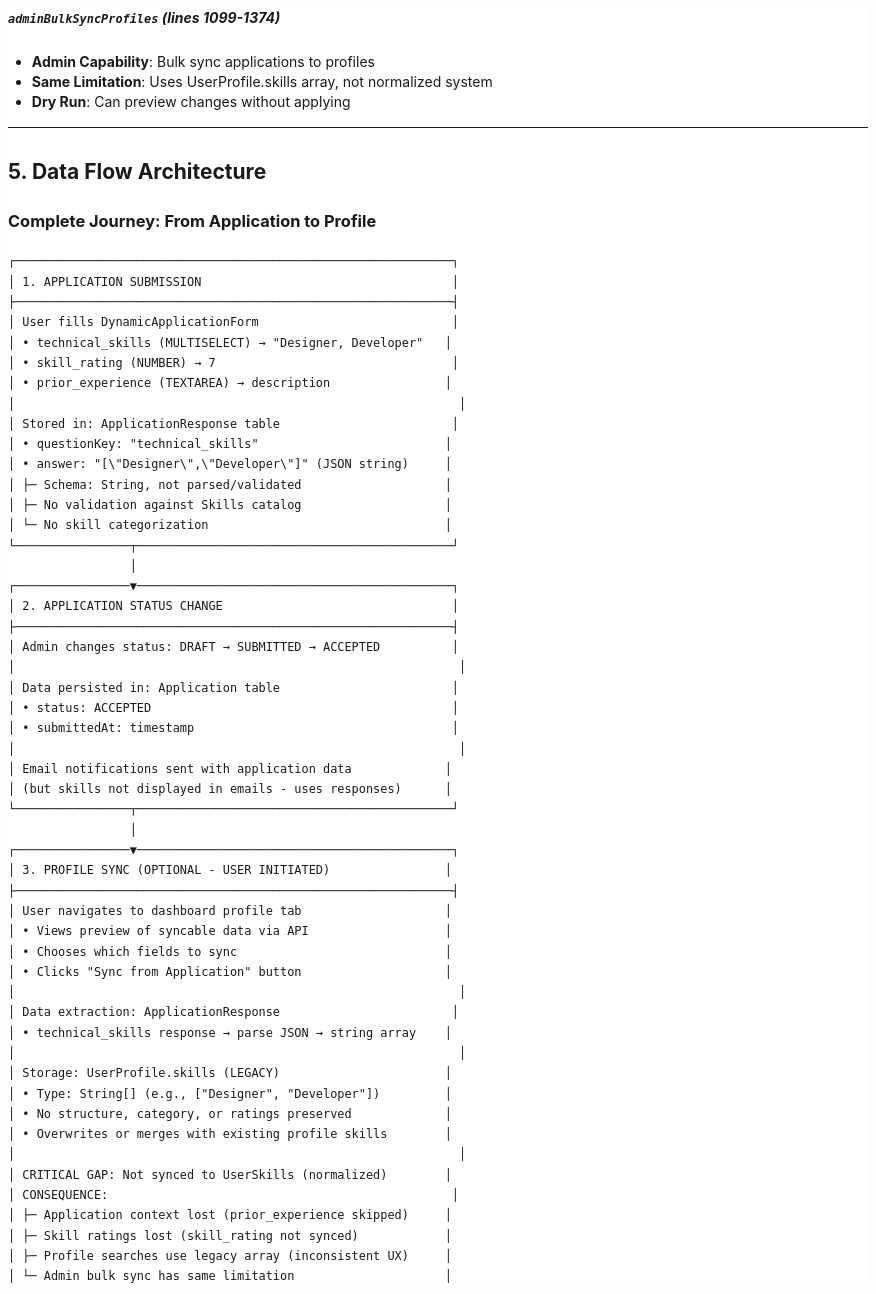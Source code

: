 ##### `adminBulkSyncProfiles` (lines 1099-1374)
- **Admin Capability**: Bulk sync applications to profiles
- **Same Limitation**: Uses UserProfile.skills array, not normalized system
- **Dry Run**: Can preview changes without applying

---

## 5. Data Flow Architecture

### Complete Journey: From Application to Profile

```
┌─────────────────────────────────────────────────────────────┐
│ 1. APPLICATION SUBMISSION                                   │
├─────────────────────────────────────────────────────────────┤
│ User fills DynamicApplicationForm                           │
│ • technical_skills (MULTISELECT) → "Designer, Developer"   │
│ • skill_rating (NUMBER) → 7                                 │
│ • prior_experience (TEXTAREA) → description                │
│                                                              │
│ Stored in: ApplicationResponse table                        │
│ • questionKey: "technical_skills"                          │
│ • answer: "[\"Designer\",\"Developer\"]" (JSON string)     │
│ ├─ Schema: String, not parsed/validated                    │
│ ├─ No validation against Skills catalog                    │
│ └─ No skill categorization                                 │
└────────────────┬────────────────────────────────────────────┘
                 │
┌────────────────▼────────────────────────────────────────────┐
│ 2. APPLICATION STATUS CHANGE                                │
├─────────────────────────────────────────────────────────────┤
│ Admin changes status: DRAFT → SUBMITTED → ACCEPTED          │
│                                                              │
│ Data persisted in: Application table                        │
│ • status: ACCEPTED                                          │
│ • submittedAt: timestamp                                    │
│                                                              │
│ Email notifications sent with application data             │
│ (but skills not displayed in emails - uses responses)      │
└────────────────┬────────────────────────────────────────────┘
                 │
┌────────────────▼────────────────────────────────────────────┐
│ 3. PROFILE SYNC (OPTIONAL - USER INITIATED)                │
├─────────────────────────────────────────────────────────────┤
│ User navigates to dashboard profile tab                    │
│ • Views preview of syncable data via API                   │
│ • Chooses which fields to sync                             │
│ • Clicks "Sync from Application" button                    │
│                                                              │
│ Data extraction: ApplicationResponse                        │
│ • technical_skills response → parse JSON → string array    │
│                                                              │
│ Storage: UserProfile.skills (LEGACY)                       │
│ • Type: String[] (e.g., ["Designer", "Developer"])         │
│ • No structure, category, or ratings preserved             │
│ • Overwrites or merges with existing profile skills        │
│                                                              │
│ CRITICAL GAP: Not synced to UserSkills (normalized)        │
│ CONSEQUENCE:                                                │
│ ├─ Application context lost (prior_experience skipped)     │
│ ├─ Skill ratings lost (skill_rating not synced)            │
│ ├─ Profile searches use legacy array (inconsistent UX)     │
│ └─ Admin bulk sync has same limitation                     │
```